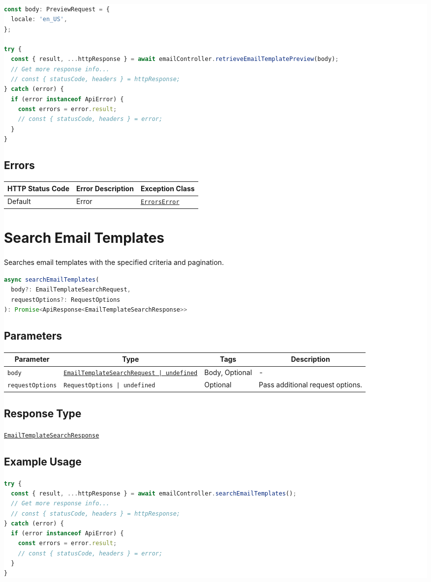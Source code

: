 ```ts
const body: PreviewRequest = {
  locale: 'en_US',
};

try {
  const { result, ...httpResponse } = await emailController.retrieveEmailTemplatePreview(body);
  // Get more response info...
  // const { statusCode, headers } = httpResponse;
} catch (error) {
  if (error instanceof ApiError) {
    const errors = error.result;
    // const { statusCode, headers } = error;
  }
}
```

## Errors

| HTTP Status Code | Error Description | Exception Class |
|  --- | --- | --- |
| Default | Error | [`ErrorsError`](../../doc/models/errors-error.md) |


# Search Email Templates

Searches email templates with the specified criteria and pagination.

```ts
async searchEmailTemplates(
  body?: EmailTemplateSearchRequest,
  requestOptions?: RequestOptions
): Promise<ApiResponse<EmailTemplateSearchResponse>>
```

## Parameters

| Parameter | Type | Tags | Description |
|  --- | --- | --- | --- |
| `body` | [`EmailTemplateSearchRequest \| undefined`](../../doc/models/email-template-search-request.md) | Body, Optional | - |
| `requestOptions` | `RequestOptions \| undefined` | Optional | Pass additional request options. |

## Response Type

[`EmailTemplateSearchResponse`](../../doc/models/email-template-search-response.md)

## Example Usage

```ts
try {
  const { result, ...httpResponse } = await emailController.searchEmailTemplates();
  // Get more response info...
  // const { statusCode, headers } = httpResponse;
} catch (error) {
  if (error instanceof ApiError) {
    const errors = error.result;
    // const { statusCode, headers } = error;
  }
}
```

